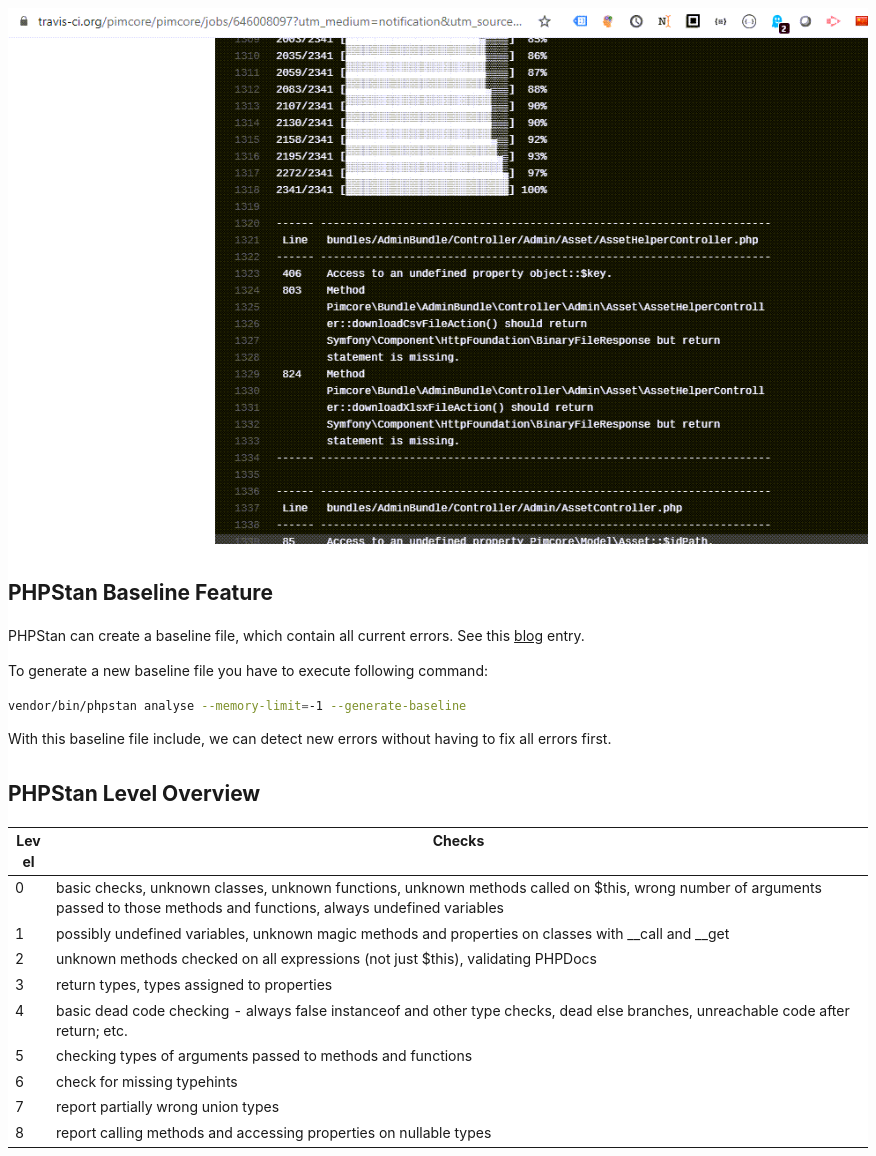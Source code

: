 ![PHPStan Log](../../img/phpstan2.png)

## PHPStan Baseline Feature

PHPStan can create a baseline file, which contain all current errors. See this [blog](https://medium.com/@ondrejmirtes/phpstans-baseline-feature-lets-you-hold-new-code-to-a-higher-standard-e77d815a5dff) entry.

To generate a new baseline file you have to execute following command:
```sh
vendor/bin/phpstan analyse --memory-limit=-1 --generate-baseline
```

With this baseline file include, we can detect new errors without having to fix all errors first.

## PHPStan Level Overview

| Level | Checks                                                                                                                                                                         |
| ----- | ------------------------------------------------------------------------------------------------------------------------------------------------------------------------------ |
| 0     | basic checks, unknown classes, unknown functions, unknown methods called on $this, wrong number of arguments passed to those methods and functions, always undefined variables |
| 1     | possibly undefined variables, unknown magic methods and properties on classes with __call and __get                                                                            |
| 2     | unknown methods checked on all expressions (not just $this), validating PHPDocs                                                                                                |
| 3     | return types, types assigned to properties                                                                                                                                     |
| 4     | basic dead code checking - always false instanceof and other type checks, dead else branches, unreachable code after return; etc.                                              |
| 5     | checking types of arguments passed to methods and functions                                                                                                                    |
| 6     | check for missing typehints                                                                                                                                                    |
| 7     | report partially wrong union types                                                                                                                                             |
| 8     | report calling methods and accessing properties on nullable types                                                                                                              |
